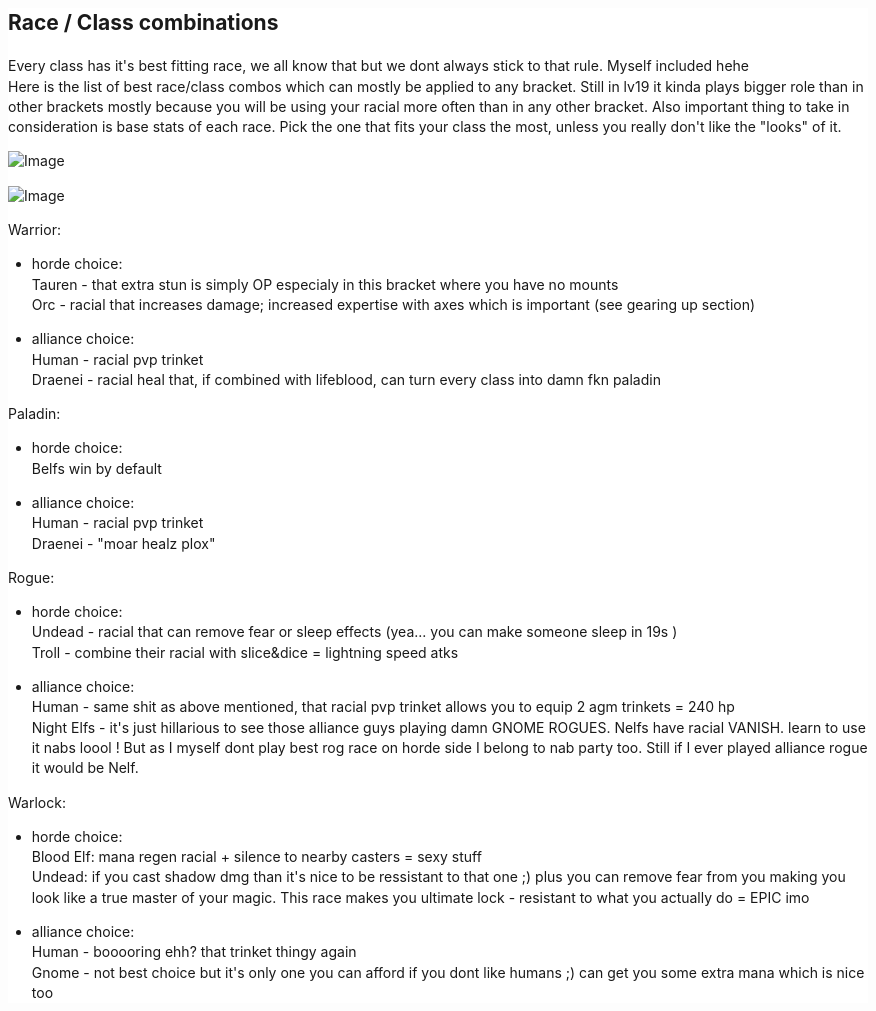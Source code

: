 ## Race / Class combinations 

Every class has it's best fitting race, we all know that but we dont always stick to that rule. Myself included hehe  
Here is the list of best race/class combos which can mostly be applied to any bracket. Still in lv19 it kinda plays bigger role than in other brackets mostly because you will be using your racial more often than in any other bracket. Also important thing to take in consideration is base stats of each race. Pick the one that fits your class the most, unless you really don't like the "looks" of it.  

![Image](http://i.imgur.com/i6T0SGe.jpg)  

![Image](http://i.imgur.com/JNNlcgX.jpg)  

Warrior:  
- horde choice:  
Tauren - that extra stun is simply OP especialy in this bracket where you have no mounts  
Orc - racial that increases damage; increased expertise with axes which is important (see gearing up section)  

- alliance choice:  
Human - racial pvp trinket  
Draenei - racial heal that, if combined with lifeblood, can turn every class into damn fkn paladin  

Paladin:  
- horde choice:  
Belfs win by default  

- alliance choice:  
Human - racial pvp trinket  
Draenei - "moar healz plox"  

Rogue:  
- horde choice:  
Undead - racial that can remove fear or sleep effects (yea... you can make someone sleep in 19s )  
Troll - combine their racial with slice&dice = lightning speed atks  

- alliance choice:  
Human - same shit as above mentioned, that racial pvp trinket allows you to equip 2 agm trinkets = 240 hp  
Night Elfs - it's just hillarious to see those alliance guys playing damn GNOME ROGUES. Nelfs have racial VANISH. learn to use it nabs loool ! But as I myself dont play best rog race on horde side I belong to nab party too. Still if I ever played alliance rogue it would be Nelf.  
  
Warlock:  
- horde choice:  
Blood Elf: mana regen racial + silence to nearby casters = sexy stuff  
Undead: if you cast shadow dmg than it's nice to be ressistant to that one ;) plus you can remove fear from you making you look like a true master of your magic. This race makes you ultimate lock - resistant to what you actually do = EPIC imo  

- alliance choice:  
Human - booooring ehh? that trinket thingy again  
Gnome - not best choice but it's only one you can afford if you dont like humans ;) can get you some extra mana which is nice too  
